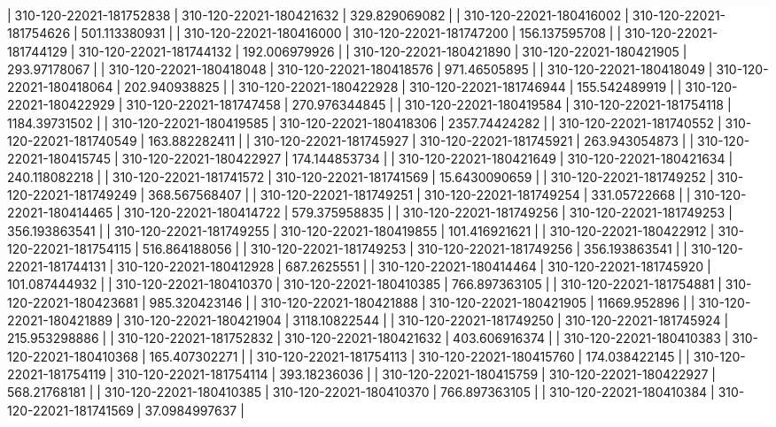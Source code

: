 | 310-120-22021-181752838 | 310-120-22021-180421632 | 329.829069082 |
| 310-120-22021-180416002 | 310-120-22021-181754626 | 501.113380931 |
| 310-120-22021-180416000 | 310-120-22021-181747200 | 156.137595708 |
| 310-120-22021-181744129 | 310-120-22021-181744132 | 192.006979926 |
| 310-120-22021-180421890 | 310-120-22021-180421905 | 293.97178067 |
| 310-120-22021-180418048 | 310-120-22021-180418576 | 971.46505895 |
| 310-120-22021-180418049 | 310-120-22021-180418064 | 202.940938825 |
| 310-120-22021-180422928 | 310-120-22021-181746944 | 155.542489919 |
| 310-120-22021-180422929 | 310-120-22021-181747458 | 270.976344845 |
| 310-120-22021-180419584 | 310-120-22021-181754118 | 1184.39731502 |
| 310-120-22021-180419585 | 310-120-22021-180418306 | 2357.74424282 |
| 310-120-22021-181740552 | 310-120-22021-181740549 | 163.882282411 |
| 310-120-22021-181745927 | 310-120-22021-181745921 | 263.943054873 |
| 310-120-22021-180415745 | 310-120-22021-180422927 | 174.144853734 |
| 310-120-22021-180421649 | 310-120-22021-180421634 | 240.118082218 |
| 310-120-22021-181741572 | 310-120-22021-181741569 | 15.6430090659 |
| 310-120-22021-181749252 | 310-120-22021-181749249 | 368.567568407 |
| 310-120-22021-181749251 | 310-120-22021-181749254 | 331.05722668 |
| 310-120-22021-180414465 | 310-120-22021-180414722 | 579.375958835 |
| 310-120-22021-181749256 | 310-120-22021-181749253 | 356.193863541 |
| 310-120-22021-181749255 | 310-120-22021-180419855 | 101.416921621 |
| 310-120-22021-180422912 | 310-120-22021-181754115 | 516.864188056 |
| 310-120-22021-181749253 | 310-120-22021-181749256 | 356.193863541 |
| 310-120-22021-181744131 | 310-120-22021-180412928 | 687.2625551 |
| 310-120-22021-180414464 | 310-120-22021-181745920 | 101.087444932 |
| 310-120-22021-180410370 | 310-120-22021-180410385 | 766.897363105 |
| 310-120-22021-181754881 | 310-120-22021-180423681 | 985.320423146 |
| 310-120-22021-180421888 | 310-120-22021-180421905 | 11669.952896 |
| 310-120-22021-180421889 | 310-120-22021-180421904 | 3118.10822544 |
| 310-120-22021-181749250 | 310-120-22021-181745924 | 215.953298886 |
| 310-120-22021-181752832 | 310-120-22021-180421632 | 403.606916374 |
| 310-120-22021-180410383 | 310-120-22021-180410368 | 165.407302271 |
| 310-120-22021-181754113 | 310-120-22021-180415760 | 174.038422145 |
| 310-120-22021-181754119 | 310-120-22021-181754114 | 393.18236036 |
| 310-120-22021-180415759 | 310-120-22021-180422927 | 568.21768181 |
| 310-120-22021-180410385 | 310-120-22021-180410370 | 766.897363105 |
| 310-120-22021-180410384 | 310-120-22021-181741569 | 37.0984997637 |
